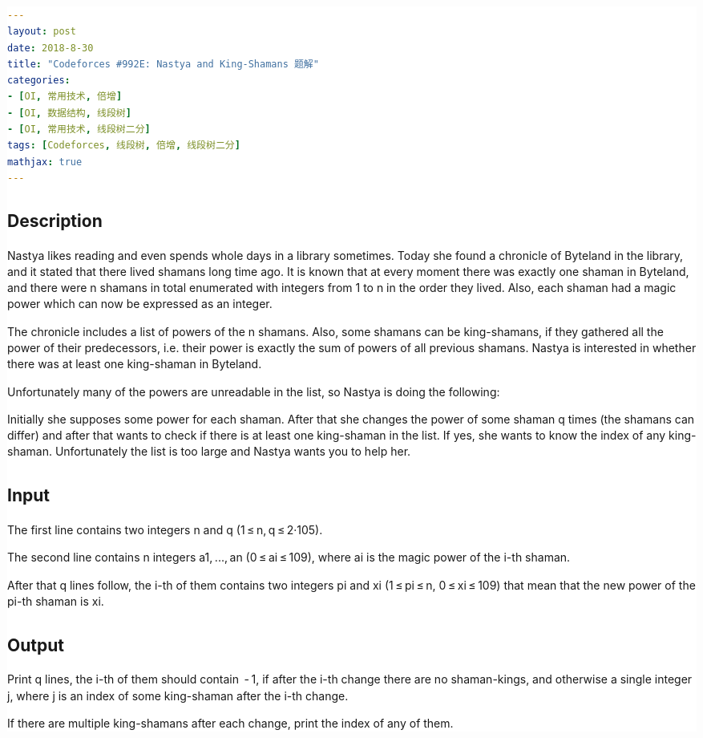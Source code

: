 ```yaml
---
layout: post
date: 2018-8-30
title: "Codeforces #992E: Nastya and King-Shamans 题解"
categories:
- [OI, 常用技术, 倍增]
- [OI, 数据结构, 线段树]
- [OI, 常用技术, 线段树二分]
tags: [Codeforces, 线段树, 倍增, 线段树二分]
mathjax: true
---
```


## Description

Nastya likes reading and even spends whole days in a library sometimes. Today she found a chronicle of Byteland in the library, and it stated that there lived shamans long time ago. It is known that at every moment there was exactly one shaman in Byteland, and there were n shamans in total enumerated with integers from 1 to n in the order they lived. Also, each shaman had a magic power which can now be expressed as an integer.



The chronicle includes a list of powers of the n shamans. Also, some shamans can be king-shamans, if they gathered all the power of their predecessors, i.e. their power is exactly the sum of powers of all previous shamans. Nastya is interested in whether there was at least one king-shaman in Byteland.

Unfortunately many of the powers are unreadable in the list, so Nastya is doing the following:

Initially she supposes some power for each shaman.
After that she changes the power of some shaman q times (the shamans can differ) and after that wants to check if there is at least one king-shaman in the list. If yes, she wants to know the index of any king-shaman.
Unfortunately the list is too large and Nastya wants you to help her.

## Input
The first line contains two integers n and q (1 ≤ n, q ≤ 2·105).

The second line contains n integers a1, ..., an (0 ≤ ai ≤ 109), where ai is the magic power of the i-th shaman.

After that q lines follow, the i-th of them contains two integers pi and xi (1 ≤ pi ≤ n, 0 ≤ xi ≤ 109) that mean that the new power of the pi-th shaman is xi.

## Output
Print q lines, the i-th of them should contain  - 1, if after the i-th change there are no shaman-kings, and otherwise a single integer j, where j is an index of some king-shaman after the i-th change.

If there are multiple king-shamans after each change, print the index of any of them.
